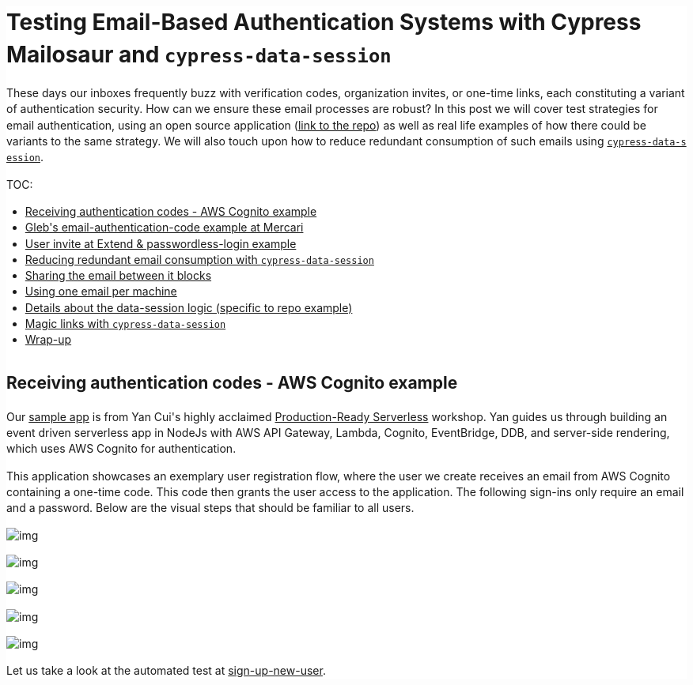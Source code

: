 #  Testing Email-Based Authentication Systems with Cypress Mailosaur and `cypress-data-session`

These days our inboxes frequently buzz with verification codes, organization invites, or one-time links, each constituting a variant of authentication security. How can we ensure these email processes are robust? In this post we will cover test strategies for email authentication, using an open source application ([link to the repo](https://github.com/muratkeremozcan/prod-ready-serverless)) as well as real life examples of how there could be variants to the same strategy. We will also touch upon how to reduce redundant consumption of such emails  using [`cypress-data-session`](https://github.com/bahmutov/cypress-data-session). 

TOC:

- [Receiving authentication codes - AWS Cognito example](#receiving-authentication-codes---aws-cognito-example)
- [Gleb's email-authentication-code example at Mercari](#glebs-email-authentication-code-example-at-mercari)
- [User invite at Extend \& passwordless-login example](#user-invite-at-extend--passwordless-login-example)
- [Reducing redundant email consumption with `cypress-data-session`](#reducing-redundant-email-consumption-with-cypress-data-session)
- [Sharing the email between it blocks](#sharing-the-email-between-it-blocks)
- [Using one email per machine](#using-one-email-per-machine)
- [Details about the data-session logic (specific to repo example)](#details-about-the-data-session-logic-specific-to-repo-example)
- [Magic links with `cypress-data-session`](#magic-links-with-cypress-data-session)
- [Wrap-up](#wrap-up)

## Receiving authentication codes - AWS Cognito example

Our [sample app](https://github.com/muratkeremozcan/prod-ready-serverless) is from Yan Cui's highly acclaimed [Production-Ready Serverless](https://productionreadyserverless.com/) workshop. Yan guides us through building an event driven serverless app in NodeJs with AWS API Gateway, Lambda, Cognito, EventBridge, DDB, and server-side rendering, which uses AWS Cognito for authentication. 

This application showcases an exemplary user registration flow, where the user we create receives an email from AWS Cognito containing a one-time code. This code then grants the user access to the application. The following sign-ins only require an email and a password. Below are the visual steps that should be familiar to all users.

![img](https://files.cdn.thinkific.com/file_uploads/179095/images/85e/d53/0b1/mod09-002.png)

![img](https://files.cdn.thinkific.com/file_uploads/179095/images/9fb/92c/4d6/mod09-003.png)

![img](https://files.cdn.thinkific.com/file_uploads/179095/images/0c8/e1c/b10/mod09-004.png)

![img](https://files.cdn.thinkific.com/file_uploads/179095/images/f8b/e8b/7fb/mod09-005.png)

![img](https://files.cdn.thinkific.com/file_uploads/179095/images/1bb/d94/410/mod09-006.png)

Let us take a look at the automated test at [sign-up-new-user](https://github.com/muratkeremozcan/prod-ready-serverless/blob/main/cypress/e2e/front-end/sign-up-new-user.cy.js).
